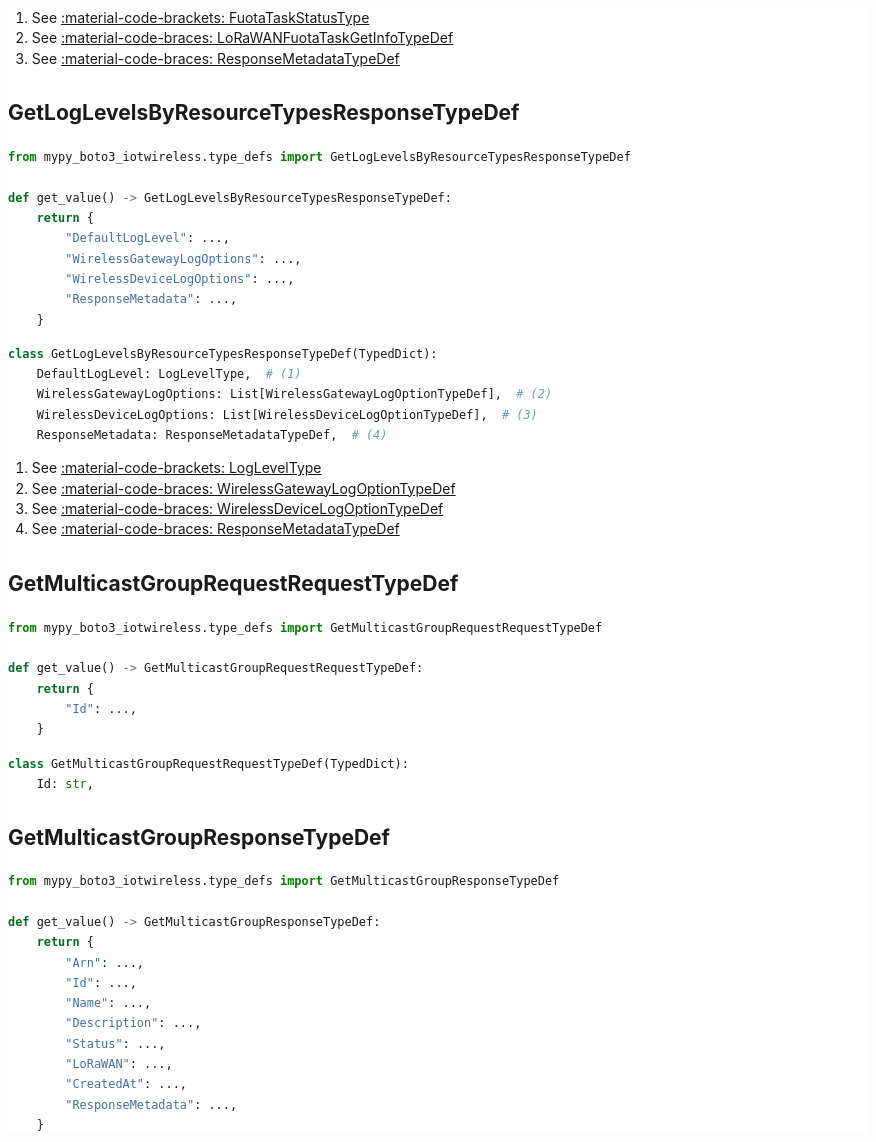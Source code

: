 1. See [:material-code-brackets: FuotaTaskStatusType](./literals.md#fuotataskstatustype) 
2. See [:material-code-braces: LoRaWANFuotaTaskGetInfoTypeDef](./type_defs.md#lorawanfuotataskgetinfotypedef) 
3. See [:material-code-braces: ResponseMetadataTypeDef](./type_defs.md#responsemetadatatypedef) 
## GetLogLevelsByResourceTypesResponseTypeDef

```python title="Usage Example"
from mypy_boto3_iotwireless.type_defs import GetLogLevelsByResourceTypesResponseTypeDef

def get_value() -> GetLogLevelsByResourceTypesResponseTypeDef:
    return {
        "DefaultLogLevel": ...,
        "WirelessGatewayLogOptions": ...,
        "WirelessDeviceLogOptions": ...,
        "ResponseMetadata": ...,
    }
```

```python title="Definition"
class GetLogLevelsByResourceTypesResponseTypeDef(TypedDict):
    DefaultLogLevel: LogLevelType,  # (1)
    WirelessGatewayLogOptions: List[WirelessGatewayLogOptionTypeDef],  # (2)
    WirelessDeviceLogOptions: List[WirelessDeviceLogOptionTypeDef],  # (3)
    ResponseMetadata: ResponseMetadataTypeDef,  # (4)
```

1. See [:material-code-brackets: LogLevelType](./literals.md#logleveltype) 
2. See [:material-code-braces: WirelessGatewayLogOptionTypeDef](./type_defs.md#wirelessgatewaylogoptiontypedef) 
3. See [:material-code-braces: WirelessDeviceLogOptionTypeDef](./type_defs.md#wirelessdevicelogoptiontypedef) 
4. See [:material-code-braces: ResponseMetadataTypeDef](./type_defs.md#responsemetadatatypedef) 
## GetMulticastGroupRequestRequestTypeDef

```python title="Usage Example"
from mypy_boto3_iotwireless.type_defs import GetMulticastGroupRequestRequestTypeDef

def get_value() -> GetMulticastGroupRequestRequestTypeDef:
    return {
        "Id": ...,
    }
```

```python title="Definition"
class GetMulticastGroupRequestRequestTypeDef(TypedDict):
    Id: str,
```

## GetMulticastGroupResponseTypeDef

```python title="Usage Example"
from mypy_boto3_iotwireless.type_defs import GetMulticastGroupResponseTypeDef

def get_value() -> GetMulticastGroupResponseTypeDef:
    return {
        "Arn": ...,
        "Id": ...,
        "Name": ...,
        "Description": ...,
        "Status": ...,
        "LoRaWAN": ...,
        "CreatedAt": ...,
        "ResponseMetadata": ...,
    }
```
